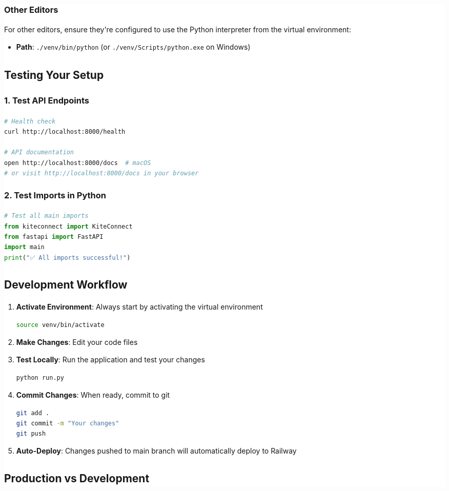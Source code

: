 ### Other Editors

For other editors, ensure they're configured to use the Python interpreter from the virtual environment:
- **Path**: `./venv/bin/python` (or `./venv/Scripts/python.exe` on Windows)

## Testing Your Setup

### 1. Test API Endpoints

```bash
# Health check
curl http://localhost:8000/health

# API documentation
open http://localhost:8000/docs  # macOS
# or visit http://localhost:8000/docs in your browser
```

### 2. Test Imports in Python

```python
# Test all main imports
from kiteconnect import KiteConnect
from fastapi import FastAPI
import main
print("✅ All imports successful!")
```

## Development Workflow

1. **Activate Environment**: Always start by activating the virtual environment
   ```bash
   source venv/bin/activate
   ```

2. **Make Changes**: Edit your code files

3. **Test Locally**: Run the application and test your changes
   ```bash
   python run.py
   ```

4. **Commit Changes**: When ready, commit to git
   ```bash
   git add .
   git commit -m "Your changes"
   git push
   ```

5. **Auto-Deploy**: Changes pushed to main branch will automatically deploy to Railway

## Production vs Development
